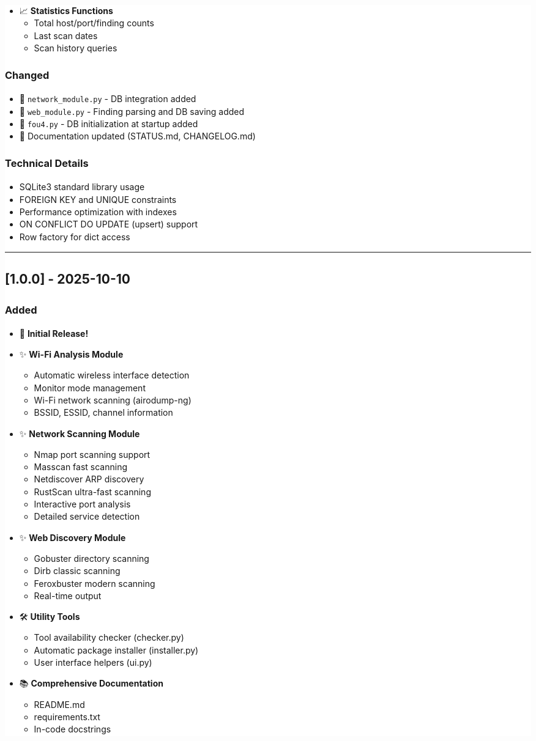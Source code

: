 - 📈 **Statistics Functions**
  - Total host/port/finding counts
  - Last scan dates
  - Scan history queries

### Changed
- 🔧 `network_module.py` - DB integration added
- 🔧 `web_module.py` - Finding parsing and DB saving added
- 🔧 `fou4.py` - DB initialization at startup added
- 📝 Documentation updated (STATUS.md, CHANGELOG.md)

### Technical Details
- SQLite3 standard library usage
- FOREIGN KEY and UNIQUE constraints
- Performance optimization with indexes
- ON CONFLICT DO UPDATE (upsert) support
- Row factory for dict access

---

## [1.0.0] - 2025-10-10

### Added
- 🎉 **Initial Release!**

- ✨ **Wi-Fi Analysis Module**
  - Automatic wireless interface detection
  - Monitor mode management
  - Wi-Fi network scanning (airodump-ng)
  - BSSID, ESSID, channel information

- ✨ **Network Scanning Module**
  - Nmap port scanning support
  - Masscan fast scanning
  - Netdiscover ARP discovery
  - RustScan ultra-fast scanning
  - Interactive port analysis
  - Detailed service detection

- ✨ **Web Discovery Module**
  - Gobuster directory scanning
  - Dirb classic scanning
  - Feroxbuster modern scanning
  - Real-time output

- 🛠️ **Utility Tools**
  - Tool availability checker (checker.py)
  - Automatic package installer (installer.py)
  - User interface helpers (ui.py)

- 📚 **Comprehensive Documentation**
  - README.md
  - requirements.txt
  - In-code docstrings

